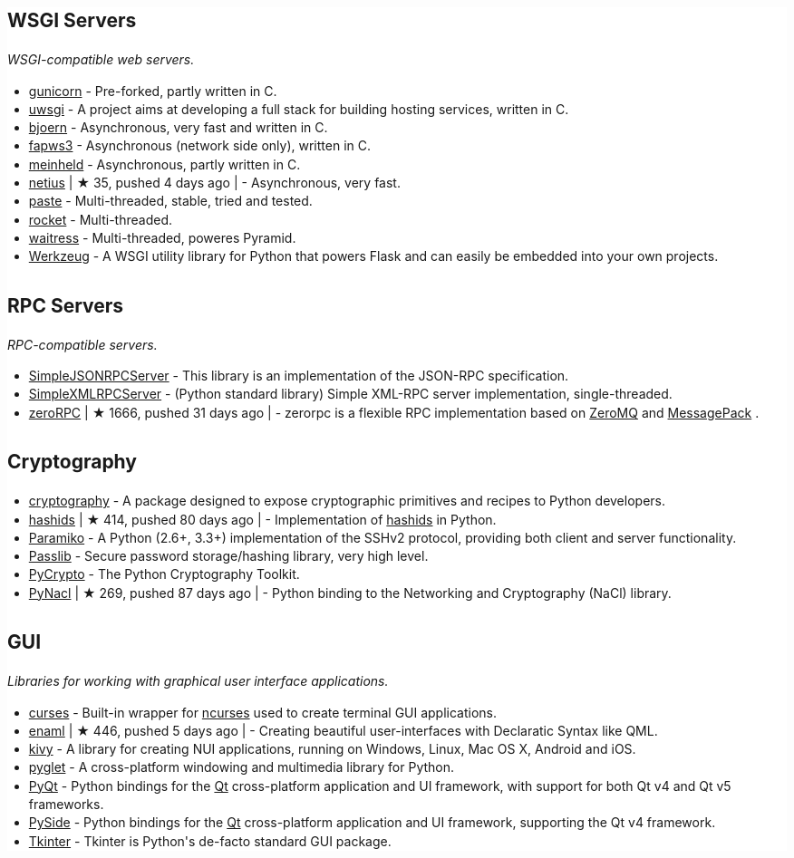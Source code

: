 WSGI Servers
------------

*WSGI-compatible web servers.*

-   [gunicorn](https://pypi.python.org/pypi/gunicorn) - Pre-forked, partly written in C.
-   [uwsgi](https://uwsgi-docs.readthedocs.org/en/latest/) - A project aims at developing a full stack for building hosting services, written in C.
-   [bjoern](https://pypi.python.org/pypi/bjoern) - Asynchronous, very fast and written in C.
-   [fapws3](http://www.fapws.org/) - Asynchronous (network side only), written in C.
-   [meinheld](https://pypi.python.org/pypi/meinheld) - Asynchronous, partly written in C.
-   [netius](https://github.com/hivesolutions/netius) <span> | ★ 35, pushed 4 days ago | </span> - Asynchronous, very fast.
-   [paste](http://pythonpaste.org/) - Multi-threaded, stable, tried and tested.
-   [rocket](https://pypi.python.org/pypi/rocket) - Multi-threaded.
-   [waitress](https://waitress.readthedocs.org/en/latest/) - Multi-threaded, poweres Pyramid.
-   [Werkzeug](http://werkzeug.pocoo.org/) - A WSGI utility library for Python that powers Flask and can easily be embedded into your own projects.

RPC Servers
-----------

*RPC-compatible servers.*

-   [SimpleJSONRPCServer](https://github.com/joshmarshall/jsonrpclib/) - This library is an implementation of the JSON-RPC specification.
-   [SimpleXMLRPCServer](https://docs.python.org/2/library/simplexmlrpcserver.html) - (Python standard library) Simple XML-RPC server implementation, single-threaded.
-   [zeroRPC](https://github.com/0rpc/zerorpc-python) <span> | ★ 1666, pushed 31 days ago | </span> - zerorpc is a flexible RPC implementation based on [ZeroMQ](http://zeromq.org/) and [MessagePack](http://msgpack.org/) .

Cryptography
------------

-   [cryptography](https://cryptography.io/en/latest/) - A package designed to expose cryptographic primitives and recipes to Python developers.
-   [hashids](https://github.com/davidaurelio/hashids-python) <span> | ★ 414, pushed 80 days ago | </span> - Implementation of [hashids](http://hashids.org) in Python.
-   [Paramiko](http://www.paramiko.org/) - A Python (2.6+, 3.3+) implementation of the SSHv2 protocol, providing both client and server functionality.
-   [Passlib](https://pythonhosted.org/passlib/) - Secure password storage/hashing library, very high level.
-   [PyCrypto](https://www.dlitz.net/software/pycrypto/) - The Python Cryptography Toolkit.
-   [PyNacl](https://github.com/pyca/pynacl) <span> | ★ 269, pushed 87 days ago | </span> - Python binding to the Networking and Cryptography (NaCl) library.

GUI
---

*Libraries for working with graphical user interface applications.*

-   [curses](https://docs.python.org/2/library/curses.html#module-curses) - Built-in wrapper for [ncurses](http://www.gnu.org/software/ncurses/) used to create terminal GUI applications.
-   [enaml](https://github.com/nucleic/enaml) <span> | ★ 446, pushed 5 days ago | </span> - Creating beautiful user-interfaces with Declaratic Syntax like QML.
-   [kivy](https://kivy.org/) - A library for creating NUI applications, running on Windows, Linux, Mac OS X, Android and iOS.
-   [pyglet](https://bitbucket.org/pyglet/pyglet/wiki/Home) - A cross-platform windowing and multimedia library for Python.
-   [PyQt](https://riverbankcomputing.com/software/pyqt/intro) - Python bindings for the [Qt](http://www.qt.io/) cross-platform application and UI framework, with support for both Qt v4 and Qt v5 frameworks.
-   [PySide](https://wiki.qt.io/PySide) - Python bindings for the [Qt](http://www.qt.io/) cross-platform application and UI framework, supporting the Qt v4 framework.
-   [Tkinter](https://wiki.python.org/moin/TkInter) - Tkinter is Python's de-facto standard GUI package.